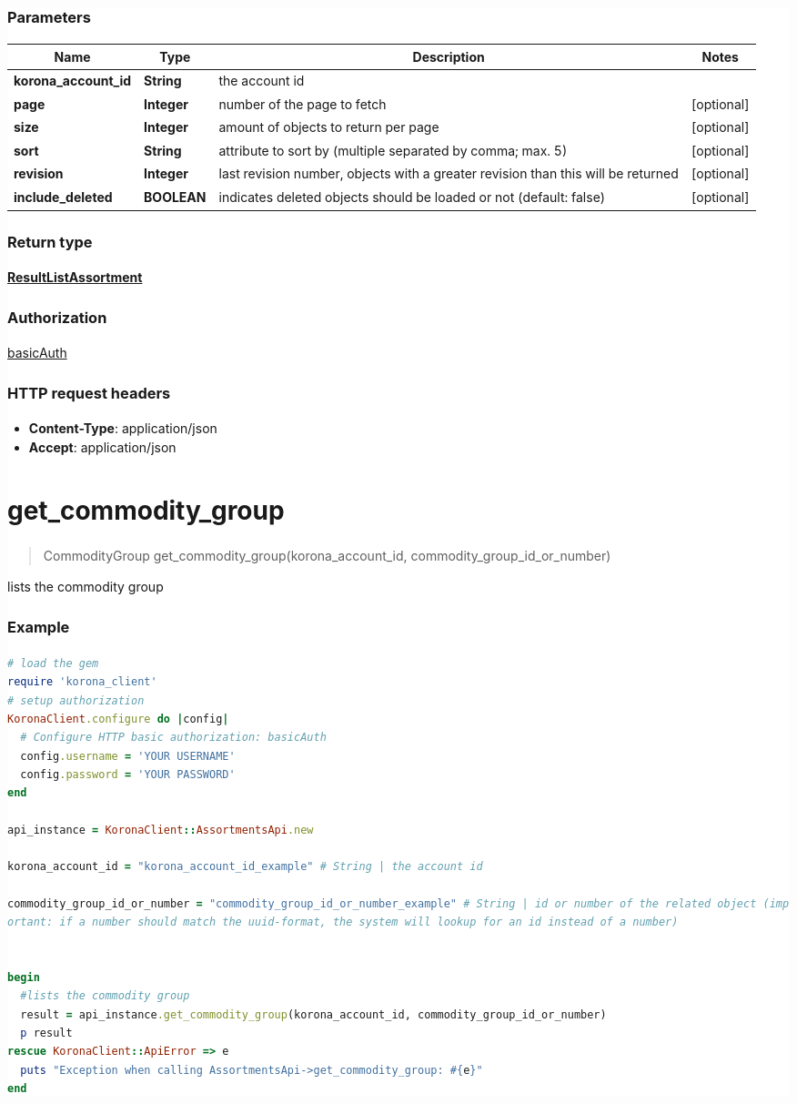 ### Parameters

Name | Type | Description  | Notes
------------- | ------------- | ------------- | -------------
 **korona_account_id** | **String**| the account id | 
 **page** | **Integer**| number of the page to fetch | [optional] 
 **size** | **Integer**| amount of objects to return per page | [optional] 
 **sort** | **String**| attribute to sort by (multiple separated by comma; max. 5) | [optional] 
 **revision** | **Integer**| last revision number, objects with a greater revision than this will be returned | [optional] 
 **include_deleted** | **BOOLEAN**| indicates deleted objects should be loaded or not (default: false) | [optional] 

### Return type

[**ResultListAssortment**](ResultListAssortment.md)

### Authorization

[basicAuth](../README.md#basicAuth)

### HTTP request headers

 - **Content-Type**: application/json
 - **Accept**: application/json



# **get_commodity_group**
> CommodityGroup get_commodity_group(korona_account_id, commodity_group_id_or_number)

lists the commodity group



### Example
```ruby
# load the gem
require 'korona_client'
# setup authorization
KoronaClient.configure do |config|
  # Configure HTTP basic authorization: basicAuth
  config.username = 'YOUR USERNAME'
  config.password = 'YOUR PASSWORD'
end

api_instance = KoronaClient::AssortmentsApi.new

korona_account_id = "korona_account_id_example" # String | the account id

commodity_group_id_or_number = "commodity_group_id_or_number_example" # String | id or number of the related object (important: if a number should match the uuid-format, the system will lookup for an id instead of a number)


begin
  #lists the commodity group
  result = api_instance.get_commodity_group(korona_account_id, commodity_group_id_or_number)
  p result
rescue KoronaClient::ApiError => e
  puts "Exception when calling AssortmentsApi->get_commodity_group: #{e}"
end
```

